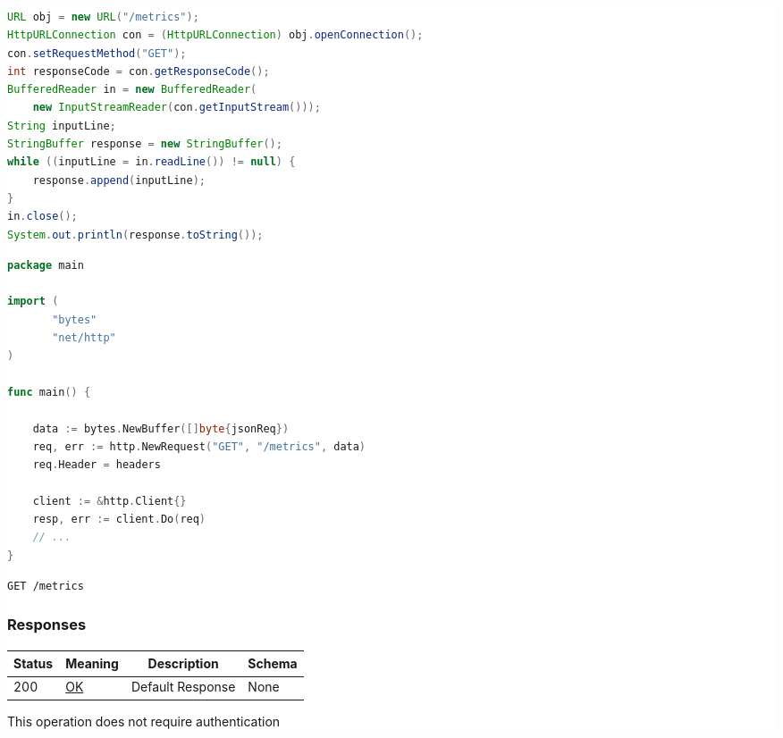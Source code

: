 ```java
URL obj = new URL("/metrics");
HttpURLConnection con = (HttpURLConnection) obj.openConnection();
con.setRequestMethod("GET");
int responseCode = con.getResponseCode();
BufferedReader in = new BufferedReader(
    new InputStreamReader(con.getInputStream()));
String inputLine;
StringBuffer response = new StringBuffer();
while ((inputLine = in.readLine()) != null) {
    response.append(inputLine);
}
in.close();
System.out.println(response.toString());

```

```go
package main

import (
       "bytes"
       "net/http"
)

func main() {

    data := bytes.NewBuffer([]byte{jsonReq})
    req, err := http.NewRequest("GET", "/metrics", data)
    req.Header = headers

    client := &http.Client{}
    resp, err := client.Do(req)
    // ...
}

```

`GET /metrics`

<h3 id="get__metrics-responses">Responses</h3>

| Status | Meaning                                                 | Description      | Schema |
|--------|---------------------------------------------------------|------------------|--------|
| 200    | [OK](https://tools.ietf.org/html/rfc7231#section-6.3.1) | Default Response | None   |

<aside class="success">
This operation does not require authentication
</aside>




